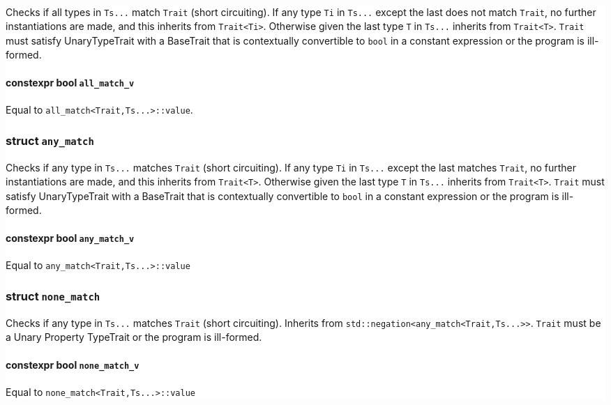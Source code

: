 Checks if all types in `Ts...` match `Trait` (short circuiting). 
If any type `Ti` in `Ts...` except the last does not match `Trait`, no further instantiations are made, and this inherits from `Trait<Ti>`. 
Otherwise given the last type `T` in `Ts...` inherits from `Trait<T>`. 
`Trait` must satisfy UnaryTypeTrait with a BaseTrait that is contextually convertible to `bool` in a constant expression or the program is ill-formed.  


#### constexpr bool `all_match_v` ####

Equal to `all_match<Trait,Ts...>::value`.

### struct `any_match` ###

Checks if any type in `Ts...` matches `Trait` (short circuiting). 
If any type `Ti` in `Ts...` except the last matches `Trait`, no further instantiations are made, and this inherits from `Trait<T>`. 
Otherwise given the last type `T` in `Ts...` inherits from `Trait<T>`. 
`Trait` must satisfy UnaryTypeTrait with a BaseTrait that is contextually convertible to `bool` in a constant expression or the program is ill-formed. 

#### constexpr bool `any_match_v` ####

Equal to `any_match<Trait,Ts...>::value`

### struct `none_match` ###

Checks if any type in `Ts...` matches `Trait` (short circuiting). 
Inherits from `std::negation<any_match<Trait,Ts...>>`. 
`Trait` must be a Unary Property TypeTrait or the program is ill-formed.

#### constexpr bool `none_match_v` ####

Equal to `none_match<Trait,Ts...>::value`
